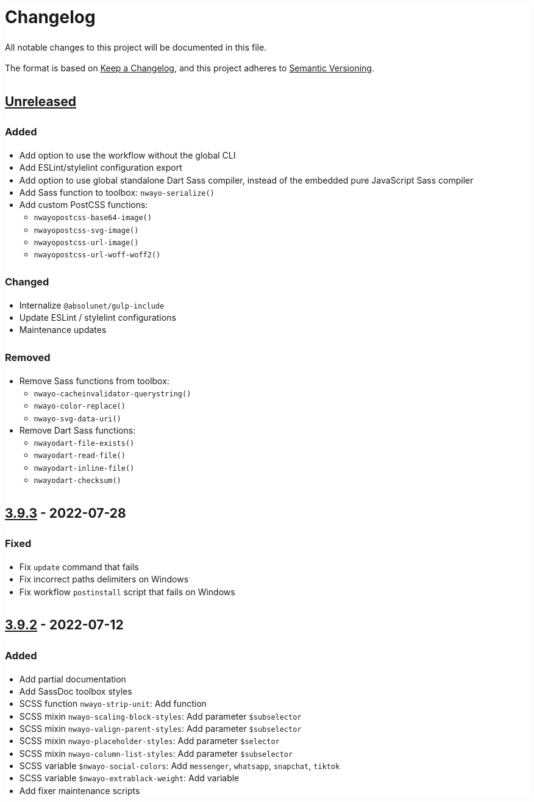 # Changelog
All notable changes to this project will be documented in this file.

The format is based on [Keep a Changelog](https://keepachangelog.com/en/1.1.0/),
and this project adheres to [Semantic Versioning](https://semver.org/spec/v2.0.0.html).






## [Unreleased]
### Added
- Add option to use the workflow without the global CLI
- Add ESLint/stylelint configuration export
- Add option to use global standalone Dart Sass compiler, instead of the embedded pure JavaScript Sass compiler
- Add Sass function to toolbox: `nwayo-serialize()`
- Add custom PostCSS functions:
	- `nwayopostcss-base64-image()`
	- `nwayopostcss-svg-image()`
	- `nwayopostcss-url-image()`
	- `nwayopostcss-url-woff-woff2()`

### Changed
- Internalize `@absolunet/gulp-include`
- Update ESLint / stylelint configurations
- Maintenance updates

### Removed
- Remove Sass functions from toolbox:
  - `nwayo-cacheinvalidator-querystring()`
  - `nwayo-color-replace()`
  - `nwayo-svg-data-uri()`
- Remove Dart Sass functions:
	- `nwayodart-file-exists()`
	- `nwayodart-read-file()`
	- `nwayodart-inline-file()`
	- `nwayodart-checksum()`



## [3.9.3] - 2022-07-28
### Fixed
- Fix `update` command that fails
- Fix incorrect paths delimiters on Windows
- Fix workflow `postinstall` script that fails on Windows



## [3.9.2] - 2022-07-12
### Added
- Add partial documentation
- Add SassDoc toolbox styles
- SCSS function `nwayo-strip-unit`: Add function
- SCSS mixin `nwayo-scaling-block-styles`: Add parameter `$subselector`
- SCSS mixin `nwayo-valign-parent-styles`: Add parameter `$subselector`
- SCSS mixin `nwayo-placeholder-styles`: Add parameter `$selector`
- SCSS mixin `nwayo-column-list-styles`: Add parameter `$subselector`
- SCSS variable `$nwayo-social-colors`: Add `messenger`, `whatsapp`, `snapchat`, `tiktok`
- SCSS variable `$nwayo-extrablack-weight`: Add variable
- Add fixer maintenance scripts

[Unreleased]:    https://github.com/valtech-commerce/nwayo/compare/3.9.3...HEAD
[3.9.3]:         https://github.com/valtech-commerce/nwayo/compare/3.9.2...3.9.3
[3.9.2]:         https://github.com/valtech-commerce/nwayo/compare/3.9.1...3.9.2
[3.9.1]:         https://github.com/valtech-commerce/nwayo/compare/3.9.0...3.9.1
[3.9.0]:         https://github.com/valtech-commerce/nwayo/compare/3.9.0-beta.2...3.9.0
[3.9.0-beta.2]:  https://github.com/valtech-commerce/nwayo/compare/3.9.0-beta.1...3.9.0-beta.2
[3.9.0-beta.1]:  https://github.com/valtech-commerce/nwayo/compare/3.8.2...3.9.0-beta.1
[3.8.2]:         https://github.com/valtech-commerce/nwayo/compare/3.8.1...3.8.2
[3.8.1]:         https://github.com/valtech-commerce/nwayo/compare/3.8.0...3.8.1
[3.8.0]:         https://github.com/valtech-commerce/nwayo/compare/3.7.2...3.8.0
[3.7.2]:         https://github.com/valtech-commerce/nwayo/compare/3.7.1...3.7.2
[3.7.1]:         https://github.com/valtech-commerce/nwayo/compare/3.7.0...3.7.1
[3.7.0]:         https://github.com/valtech-commerce/nwayo/compare/3.7.0-rc.1...3.7.0
[3.7.0-rc.1]:    https://github.com/valtech-commerce/nwayo/compare/3.7.0-beta.2...3.7.0-rc.1
[3.7.0-beta.2]:  https://github.com/valtech-commerce/nwayo/compare/3.7.0-beta.1...3.7.0-beta.2
[3.7.0-beta.1]:  https://github.com/valtech-commerce/nwayo/compare/3.6.7...3.7.0-beta.1
[3.6.7]:         https://github.com/valtech-commerce/nwayo/compare/3.6.6...3.6.7
[3.6.6]:         https://github.com/valtech-commerce/nwayo/compare/3.6.5...3.6.6
[3.6.5]:         https://github.com/valtech-commerce/nwayo/compare/3.6.4...3.6.5
[3.6.4]:         https://github.com/valtech-commerce/nwayo/compare/3.6.3...3.6.4
[3.6.3]:         https://github.com/valtech-commerce/nwayo/compare/3.6.2...3.6.3
[3.6.2]:         https://github.com/valtech-commerce/nwayo/compare/3.6.1...3.6.2
[3.6.1]:         https://github.com/valtech-commerce/nwayo/compare/3.6.0...3.6.1
[3.6.0]:         https://github.com/valtech-commerce/nwayo/compare/3.6.0-rc.4...3.6.0
[3.6.0-rc.4]:    https://github.com/valtech-commerce/nwayo/compare/3.6.0-rc.3...3.6.0-rc.4
[3.6.0-rc.3]:    https://github.com/valtech-commerce/nwayo/compare/3.6.0-rc.1...3.6.0-rc.3
[3.6.0-rc.1]:    https://github.com/valtech-commerce/nwayo/compare/3.6.0-beta.6...3.6.0-rc.1
[3.6.0-beta.6]:  https://github.com/valtech-commerce/nwayo/compare/3.6.0-beta.5...3.6.0-beta.6
[3.6.0-beta.5]:  https://github.com/valtech-commerce/nwayo/compare/3.6.0-beta.3...3.6.0-beta.5
[3.6.0-beta.3]:  https://github.com/valtech-commerce/nwayo/compare/3.6.0-beta.2...3.6.0-beta.3
[3.6.0-beta.2]:  https://github.com/valtech-commerce/nwayo/compare/3.5.2...3.6.0-beta.2
[3.5.2]:         https://github.com/valtech-commerce/nwayo/compare/3.5.1...3.5.2
[3.5.1]:         https://github.com/valtech-commerce/nwayo/compare/3.5.0-rc.5...3.5.1
[3.5.0-rc.5]:    https://github.com/valtech-commerce/nwayo/compare/3.5.0-rc.3...3.5.0-rc.5
[3.5.0-rc.3]:    https://github.com/valtech-commerce/nwayo/compare/3.5.0-rc.2...3.5.0-rc.3
[3.5.0-rc.2]:    https://github.com/valtech-commerce/nwayo/compare/3.5.0-rc.1...3.5.0-rc.2
[3.5.0-rc.1]:    https://github.com/valtech-commerce/nwayo/compare/3.5.0-beta.6...3.5.0-rc.1
[3.5.0-beta.6]:  https://github.com/valtech-commerce/nwayo/compare/3.5.0-beta.5...3.5.0-beta.6
[3.5.0-beta.5]:  https://github.com/valtech-commerce/nwayo/compare/3.5.0-beta.4...3.5.0-beta.5
[3.5.0-beta.4]:  https://github.com/valtech-commerce/nwayo/compare/3.5.0-beta.3...3.5.0-beta.4
[3.5.0-beta.3]:  https://github.com/valtech-commerce/nwayo/compare/3.5.0-beta.2...3.5.0-beta.3
[3.5.0-beta.2]:  https://github.com/valtech-commerce/nwayo/compare/3.5.0-beta.1...3.5.0-beta.2
[3.5.0-beta.1]:  https://github.com/valtech-commerce/nwayo/compare/3.4.3...3.5.0-beta.1
[3.4.3]:         https://github.com/valtech-commerce/nwayo/compare/3.4.2...3.4.3
[3.4.2]:         https://github.com/valtech-commerce/nwayo/compare/3.4.1...3.4.2
[3.4.1]:         https://github.com/valtech-commerce/nwayo/compare/3.4.0...3.4.1
[3.4.0]:         https://github.com/valtech-commerce/nwayo/compare/3.3.6...3.4.0
[3.3.6]:         https://github.com/valtech-commerce/nwayo/compare/3.3.5...3.3.6
[3.3.5]:         https://github.com/valtech-commerce/nwayo/compare/3.3.4...3.3.5
[3.3.4]:         https://github.com/valtech-commerce/nwayo/compare/3.3.3...3.3.4
[3.3.3]:         https://github.com/valtech-commerce/nwayo/compare/3.3.2...3.3.3
[3.3.2]:         https://github.com/valtech-commerce/nwayo/compare/3.3.1...3.3.2
[3.3.1]:         https://github.com/valtech-commerce/nwayo/compare/3.3.0...3.3.1
[3.3.0]:         https://github.com/valtech-commerce/nwayo/compare/3.2.0...3.3.0
[3.2.0]:         https://github.com/valtech-commerce/nwayo/compare/3.1.7...3.2.0
[3.1.7]:         https://github.com/valtech-commerce/nwayo/compare/3.1.6...3.1.7
[3.1.6]:         https://github.com/valtech-commerce/nwayo/compare/3.1.5...3.1.6
[3.1.5]:         https://github.com/valtech-commerce/nwayo/compare/3.1.4...3.1.5
[3.1.4]:         https://github.com/valtech-commerce/nwayo/compare/3.1.3...3.1.4
[3.1.3]:         https://github.com/valtech-commerce/nwayo/compare/3.1.2...3.1.3
[3.1.2]:         https://github.com/valtech-commerce/nwayo/compare/3.1.1...3.1.2
[3.1.1]:         https://github.com/valtech-commerce/nwayo/compare/3.1.0...3.1.1
[3.1.0]:         https://github.com/valtech-commerce/nwayo/compare/3.0.4...3.1.0
[3.0.4]:         https://github.com/valtech-commerce/nwayo/compare/3.0.3...3.0.4
[3.0.3]:         https://github.com/valtech-commerce/nwayo/compare/3.0.2...3.0.3
[3.0.2]:         https://github.com/valtech-commerce/nwayo/compare/3.0.1...3.0.2
[3.0.1]:         https://github.com/valtech-commerce/nwayo/compare/3.0.0...3.0.1
[3.0.0]:         https://github.com/valtech-commerce/nwayo/compare/3.0.0-alpha.5...3.0.0
[3.0.0-alpha.5]: https://github.com/valtech-commerce/nwayo/compare/3.0.0-alpha.4...3.0.0-alpha.5
[3.0.0-alpha.4]: https://github.com/valtech-commerce/nwayo/compare/3.0.0-alpha.3...3.0.0-alpha.4
[3.0.0-alpha.3]: https://github.com/valtech-commerce/nwayo/compare/3.0.0-alpha.2...3.0.0-alpha.3
[3.0.0-alpha.2]: https://github.com/valtech-commerce/nwayo/compare/2.1.2...3.0.0-alpha.2
[2.1.2]:         https://github.com/valtech-commerce/nwayo/compare/2.1.1...2.1.2
[2.1.1]:         https://github.com/valtech-commerce/nwayo/compare/2.1.0...2.1.1
[2.1.0]:         https://github.com/valtech-commerce/nwayo/compare/2.0.0...2.1.0
[2.0.0]:         https://github.com/valtech-commerce/nwayo/compare/1.0.1...2.0.0
[1.0.0]:         https://github.com/valtech-commerce/nwayo/releases/tag/1.0.0